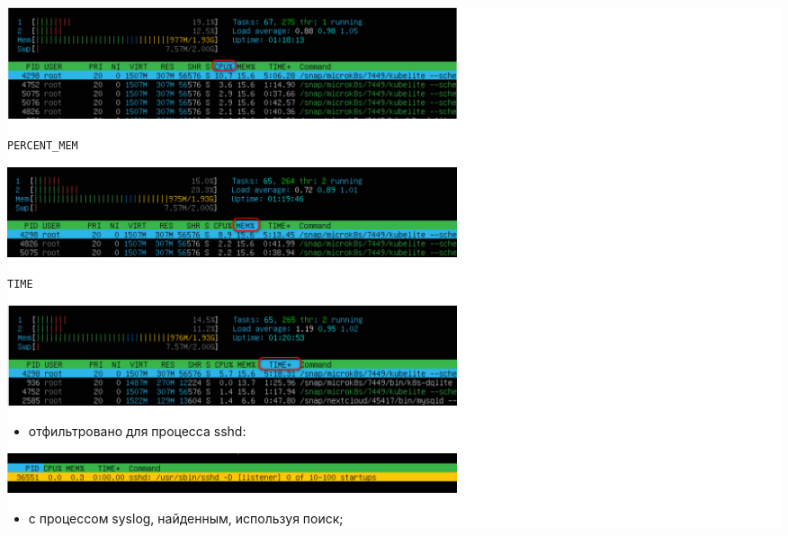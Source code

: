  <img src="screenshots/51.Htop_sortCPU.png" alt="htop_CPU" width="500"/>   
  
 `PERCENT_MEM` 

 <img src="screenshots/52.Htop_sortMEM.png" alt="htop_MEM" width="500"/>   
  
 `TIME`

 <img src="screenshots/53.Htop_sortTIME.png" alt="htop_TIME" width="500"/>   
   
  - отфильтровано для процесса sshd:

 <img src="screenshots/54.SSH_filter.png" alt="htop_sort_by_sshd" width="500"/>  

 - с процессом syslog, найденным, используя поиск;
